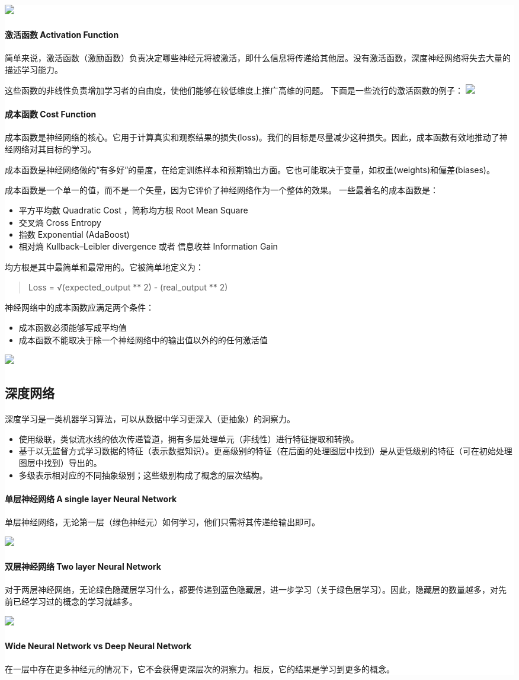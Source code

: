 ![](http://omb2onfvy.bkt.clouddn.com/NeuralNetwork-Basic-9.jpg)


#### 激活函数 Activation Function
简单来说，激活函数（激励函数）负责决定哪些神经元将被激活，即什么信息将传递给其他层。没有激活函数，深度神经网络将失去大量的描述学习能力。

这些函数的非线性负责增加学习者的自由度，使他们能够在较低维度上推广高维的问题。
下面是一些流行的激活函数的例子：
![](http://omb2onfvy.bkt.clouddn.com/NeuralNetwork-Basic-10.png)


#### 成本函数 Cost Function
成本函数是神经网络的核心。它用于计算真实和观察结果的损失(loss)。我们的目标是尽量减少这种损失。因此，成本函数有效地推动了神经网络对其目标的学习。

成本函数是神经网络做的“有多好”的量度，在给定训练样本和预期输出方面。它也可能取决于变量，如权重(weights)和偏差(biases)。

成本函数是一个单一的值，而不是一个矢量，因为它评价了神经网络作为一个整体的效果。
一些最着名的成本函数是：
- 平方平均数 Quadratic Cost ，简称均方根 Root Mean Square
- 交叉熵 Cross Entropy
- 指数 Exponential (AdaBoost)
- 相对熵 Kullback–Leibler divergence 或者 信息收益 Information Gain

均方根是其中最简单和最常用的。它被简单地定义为：

>Loss = √(expected\_output \*\* 2) - (real\_output \*\* 2)

神经网络中的成本函数应满足两个条件：
- 成本函数必须能够写成平均值
- 成本函数不能取决于除一个神经网络中的输出值以外的的任何激活值

![](http://omb2onfvy.bkt.clouddn.com/NeuralNetwork-Basic-11.jpg)


## 深度网络
深度学习是一类机器学习算法，可以从数据中学习更深入（更抽象）的洞察力。

- 使用级联，类似流水线的依次传递管道，拥有多层处理单元（非线性）进行特征提取和转换。
- 基于以无监督方式学习数据的特征（表示数据知识）。更高级别的特征（在后面的处理图层中找到）是从更低级别的特征（可在初始处理图层中找到）导出的。
- 多级表示相对应的不同抽象级别；这些级别构成了概念的层次结构。

#### 单层神经网络 A single layer Neural Network
单层神经网络，无论第一层（绿色神经元）如何学习，他们只需将其传递给输出即可。

![](http://omb2onfvy.bkt.clouddn.com/NeuralNetwork-Basic-12.png)

#### 双层神经网络 Two layer Neural Network
对于两层神经网络，无论绿色隐藏层学习什么，都要传递到蓝色隐藏层，进一步学习（关于绿色层学习）。因此，隐藏层的数量越多，对先前已经学习过的概念的学习就越多。

![](http://omb2onfvy.bkt.clouddn.com/NeuralNetwork-Basic-13.png)

#### Wide Neural Network  vs  Deep Neural Network
在一层中存在更多神经元的情况下，它不会获得更深层次的洞察力。相反，它的结果是学习到更多的概念。

